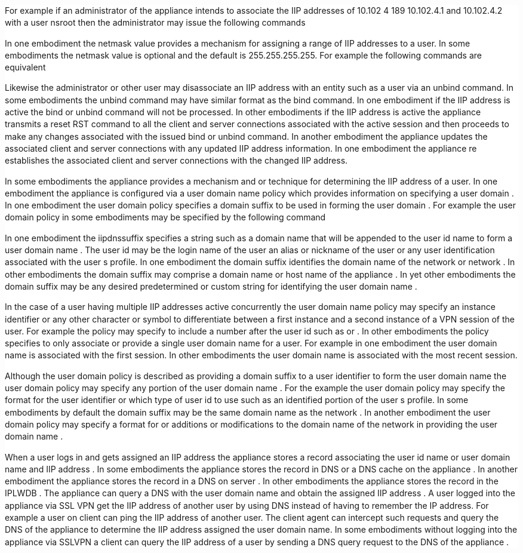 For example if an administrator of the appliance intends to associate the IIP addresses of 10.102 4 189 10.102.4.1 and 10.102.4.2 with a user nsroot then the administrator may issue the following commands 

In one embodiment the netmask value provides a mechanism for assigning a range of IIP addresses to a user. In some embodiments the netmask value is optional and the default is 255.255.255.255. For example the following commands are equivalent 

Likewise the administrator or other user may disassociate an IIP address with an entity such as a user via an unbind command. In some embodiments the unbind command may have similar format as the bind command. In one embodiment if the IIP address is active the bind or unbind command will not be processed. In other embodiments if the IIP address is active the appliance transmits a reset RST command to all the client and server connections associated with the active session and then proceeds to make any changes associated with the issued bind or unbind command. In another embodiment the appliance updates the associated client and server connections with any updated IIP address information. In one embodiment the appliance re establishes the associated client and server connections with the changed IIP address.

In some embodiments the appliance provides a mechanism and or technique for determining the IIP address of a user. In one embodiment the appliance is configured via a user domain name policy which provides information on specifying a user domain . In one embodiment the user domain policy specifies a domain suffix to be used in forming the user domain . For example the user domain policy in some embodiments may be specified by the following command 

In one embodiment the iipdnssuffix specifies a string such as a domain name that will be appended to the user id name to form a user domain name . The user id may be the login name of the user an alias or nickname of the user or any user identification associated with the user s profile. In one embodiment the domain suffix identifies the domain name of the network or network . In other embodiments the domain suffix may comprise a domain name or host name of the appliance . In yet other embodiments the domain suffix may be any desired predetermined or custom string for identifying the user domain name .

In the case of a user having multiple IIP addresses active concurrently the user domain name policy may specify an instance identifier or any other character or symbol to differentiate between a first instance and a second instance of a VPN session of the user. For example the policy may specify to include a number after the user id such as or  . In other embodiments the policy specifies to only associate or provide a single user domain name for a user. For example in one embodiment the user domain name is associated with the first session. In other embodiments the user domain name is associated with the most recent session.

Although the user domain policy is described as providing a domain suffix to a user identifier to form the user domain name the user domain policy may specify any portion of the user domain name . For the example the user domain policy may specify the format for the user identifier or which type of user id to use such as an identified portion of the user s profile. In some embodiments by default the domain suffix may be the same domain name as the network . In another embodiment the user domain policy may specify a format for or additions or modifications to the domain name of the network in providing the user domain name .

When a user logs in and gets assigned an IIP address the appliance stores a record associating the user id name or user domain name and IIP address . In some embodiments the appliance stores the record in DNS or a DNS cache on the appliance . In another embodiment the appliance stores the record in a DNS on server . In other embodiments the appliance stores the record in the IPLWDB . The appliance can query a DNS with the user domain name and obtain the assigned IIP address . A user logged into the appliance via SSL VPN get the IIP address of another user by using DNS instead of having to remember the IP address. For example a user on client can ping the IIP address of another user. The client agent can intercept such requests and query the DNS of the appliance to determine the IIP address assigned the user domain name. In some embodiments without logging into the appliance via SSLVPN a client can query the IIP address of a user by sending a DNS query request to the DNS of the appliance .
